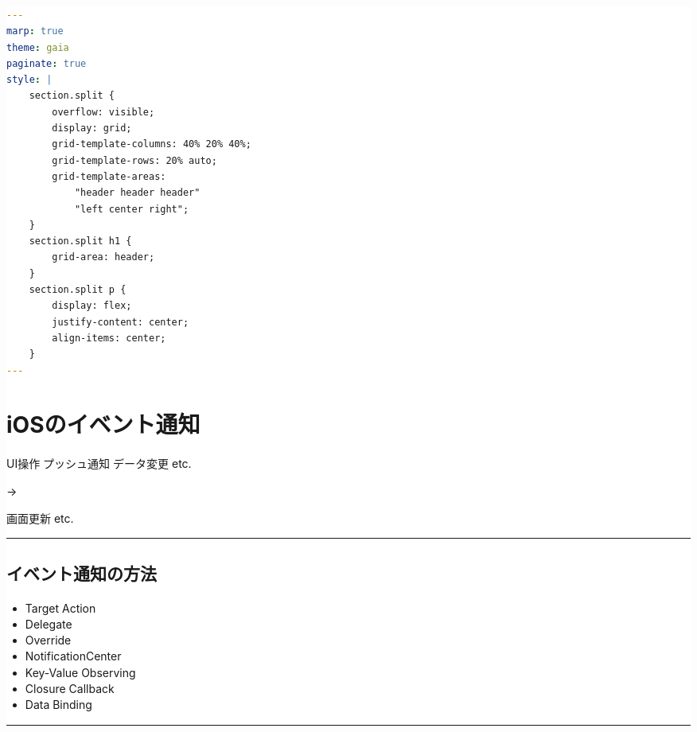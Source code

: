```yaml
---
marp: true
theme: gaia
paginate: true
style: |
    section.split {
        overflow: visible;
        display: grid;
        grid-template-columns: 40% 20% 40%;
        grid-template-rows: 20% auto;
        grid-template-areas:
            "header header header"
            "left center right";
    }
    section.split h1 {
        grid-area: header;
    }
    section.split p {
        display: flex;
        justify-content: center;
        align-items: center;
    }
---
```



# iOSのイベント通知

UI操作
プッシュ通知
データ変更
etc.

→

画面更新
etc.

---

## イベント通知の方法

-   Target Action
-   Delegate
-   Override
-   NotificationCenter
-   Key-Value Observing
-   Closure Callback
-   Data Binding

---

